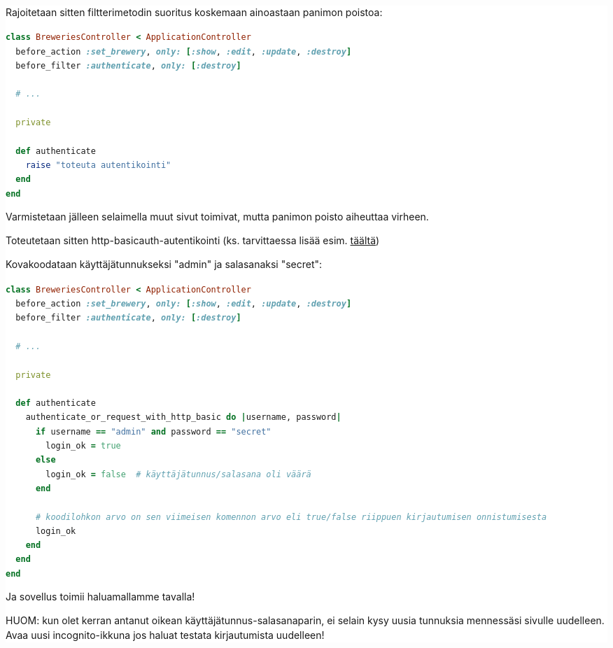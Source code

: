 Rajoitetaan sitten filtterimetodin suoritus koskemaan ainoastaan panimon poistoa:

```ruby
class BreweriesController < ApplicationController
  before_action :set_brewery, only: [:show, :edit, :update, :destroy]
  before_filter :authenticate, only: [:destroy]

  # ...

  private

  def authenticate
    raise "toteuta autentikointi"
  end
end
```

Varmistetaan jälleen selaimella muut sivut toimivat, mutta panimon poisto aiheuttaa virheen.

Toteutetaan sitten http-basicauth-autentikointi (ks. tarvittaessa lisää esim. [täältä](http://web.archive.org/web/20150312171118/http://blog.dcxn.com/2011/09/30/the-simplest-possible-authentication-in-rails-http-auth-basic))

Kovakoodataan käyttäjätunnukseksi "admin" ja salasanaksi "secret":

```ruby
class BreweriesController < ApplicationController
  before_action :set_brewery, only: [:show, :edit, :update, :destroy]
  before_filter :authenticate, only: [:destroy]

  # ...

  private

  def authenticate
    authenticate_or_request_with_http_basic do |username, password|
      if username == "admin" and password == "secret"
        login_ok = true
      else
        login_ok = false  # käyttäjätunnus/salasana oli väärä
      end

      # koodilohkon arvo on sen viimeisen komennon arvo eli true/false riippuen kirjautumisen onnistumisesta
      login_ok
    end
  end
end
```

Ja sovellus toimii haluamallamme tavalla!

HUOM: kun olet kerran antanut oikean käyttäjätunnus-salasanaparin, ei selain kysy uusia tunnuksia mennessäsi sivulle uudelleen. Avaa uusi incognito-ikkuna jos haluat testata kirjautumista uudelleen!
